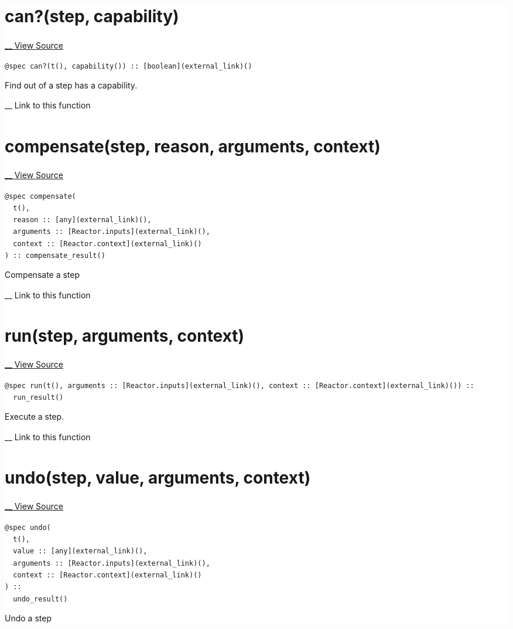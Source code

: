 # can?(step, capability)

[ __ View Source ](external_link)
    
    
    @spec can?(t(), capability()) :: [boolean](external_link)()

Find out of a step has a capability.

__ Link to this function

# compensate(step, reason, arguments, context)

[ __ View Source ](external_link)
    
    
    @spec compensate(
      t(),
      reason :: [any](external_link)(),
      arguments :: [Reactor.inputs](external_link)(),
      context :: [Reactor.context](external_link)()
    ) :: compensate_result()

Compensate a step

__ Link to this function

# run(step, arguments, context)

[ __ View Source ](external_link)
    
    
    @spec run(t(), arguments :: [Reactor.inputs](external_link)(), context :: [Reactor.context](external_link)()) ::
      run_result()

Execute a step.

__ Link to this function

# undo(step, value, arguments, context)

[ __ View Source ](external_link)
    
    
    @spec undo(
      t(),
      value :: [any](external_link)(),
      arguments :: [Reactor.inputs](external_link)(),
      context :: [Reactor.context](external_link)()
    ) ::
      undo_result()

Undo a step
